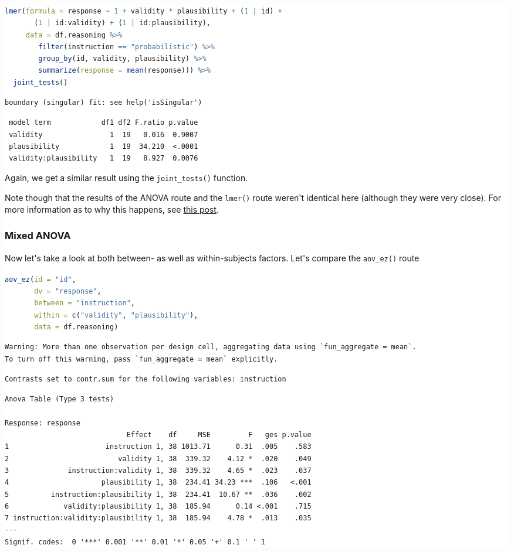 
``` r
lmer(formula = response ~ 1 + validity * plausibility + (1 | id) + 
       (1 | id:validity) + (1 | id:plausibility),
     data = df.reasoning %>% 
        filter(instruction == "probabilistic") %>%
        group_by(id, validity, plausibility) %>%
        summarize(response = mean(response))) %>% 
  joint_tests()
```

```
boundary (singular) fit: see help('isSingular')
```

```
 model term            df1 df2 F.ratio p.value
 validity                1  19   0.016  0.9007
 plausibility            1  19  34.210  <.0001
 validity:plausibility   1  19   8.927  0.0076
```

Again, we get a similar result using the `joint_tests()` function. 

Note though that the results of the ANOVA route and the `lmer()` route weren't identical here (although they were very close). For more information as to why this happens, see [this post](https://stats.stackexchange.com/questions/117660/what-is-the-lme4lmer-equivalent-of-a-three-way-repeated-measures-anova).

### Mixed ANOVA

Now let's take a look at both between- as well as within-subjects factors. Let's compare the `aov_ez()` route


``` r
aov_ez(id = "id",
       dv = "response",
       between = "instruction",
       within = c("validity", "plausibility"),
       data = df.reasoning)
```

```
Warning: More than one observation per design cell, aggregating data using `fun_aggregate = mean`.
To turn off this warning, pass `fun_aggregate = mean` explicitly.
```

```
Contrasts set to contr.sum for the following variables: instruction
```

```
Anova Table (Type 3 tests)

Response: response
                             Effect    df     MSE         F   ges p.value
1                       instruction 1, 38 1013.71      0.31  .005    .583
2                          validity 1, 38  339.32    4.12 *  .020    .049
3              instruction:validity 1, 38  339.32    4.65 *  .023    .037
4                      plausibility 1, 38  234.41 34.23 ***  .106   <.001
5          instruction:plausibility 1, 38  234.41  10.67 **  .036    .002
6             validity:plausibility 1, 38  185.94      0.14 <.001    .715
7 instruction:validity:plausibility 1, 38  185.94    4.78 *  .013    .035
---
Signif. codes:  0 '***' 0.001 '**' 0.01 '*' 0.05 '+' 0.1 ' ' 1
```
